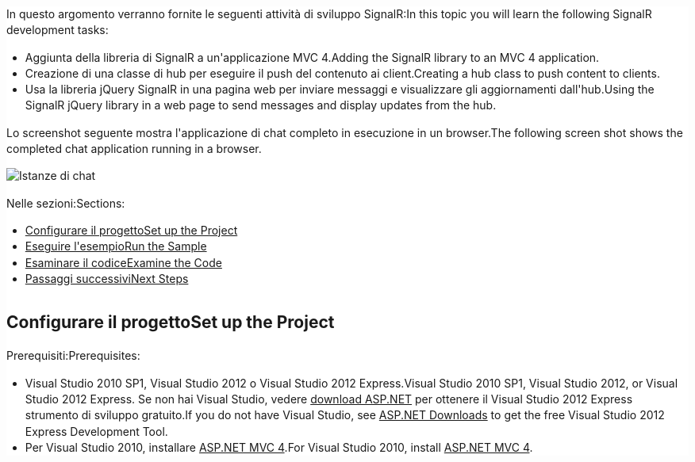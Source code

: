 <span data-ttu-id="b50e7-110">In questo argomento verranno fornite le seguenti attività di sviluppo SignalR:</span><span class="sxs-lookup"><span data-stu-id="b50e7-110">In this topic you will learn the following SignalR development tasks:</span></span>

- <span data-ttu-id="b50e7-111">Aggiunta della libreria di SignalR a un'applicazione MVC 4.</span><span class="sxs-lookup"><span data-stu-id="b50e7-111">Adding the SignalR library to an MVC 4 application.</span></span>
- <span data-ttu-id="b50e7-112">Creazione di una classe di hub per eseguire il push del contenuto ai client.</span><span class="sxs-lookup"><span data-stu-id="b50e7-112">Creating a hub class to push content to clients.</span></span>
- <span data-ttu-id="b50e7-113">Usa la libreria jQuery SignalR in una pagina web per inviare messaggi e visualizzare gli aggiornamenti dall'hub.</span><span class="sxs-lookup"><span data-stu-id="b50e7-113">Using the SignalR jQuery library in a web page to send messages and display updates from the hub.</span></span>

<span data-ttu-id="b50e7-114">Lo screenshot seguente mostra l'applicazione di chat completo in esecuzione in un browser.</span><span class="sxs-lookup"><span data-stu-id="b50e7-114">The following screen shot shows the completed chat application running in a browser.</span></span>

![Istanze di chat](tutorial-getting-started-with-signalr-and-mvc-4/_static/image2.png)

<span data-ttu-id="b50e7-116">Nelle sezioni:</span><span class="sxs-lookup"><span data-stu-id="b50e7-116">Sections:</span></span>

- [<span data-ttu-id="b50e7-117">Configurare il progetto</span><span class="sxs-lookup"><span data-stu-id="b50e7-117">Set up the Project</span></span>](#setup)
- [<span data-ttu-id="b50e7-118">Eseguire l'esempio</span><span class="sxs-lookup"><span data-stu-id="b50e7-118">Run the Sample</span></span>](#run)
- [<span data-ttu-id="b50e7-119">Esaminare il codice</span><span class="sxs-lookup"><span data-stu-id="b50e7-119">Examine the Code</span></span>](#code)
- [<span data-ttu-id="b50e7-120">Passaggi successivi</span><span class="sxs-lookup"><span data-stu-id="b50e7-120">Next Steps</span></span>](#next)

<a id="setup"></a>

## <a name="set-up-the-project"></a><span data-ttu-id="b50e7-121">Configurare il progetto</span><span class="sxs-lookup"><span data-stu-id="b50e7-121">Set up the Project</span></span>

<span data-ttu-id="b50e7-122">Prerequisiti:</span><span class="sxs-lookup"><span data-stu-id="b50e7-122">Prerequisites:</span></span>

- <span data-ttu-id="b50e7-123">Visual Studio 2010 SP1, Visual Studio 2012 o Visual Studio 2012 Express.</span><span class="sxs-lookup"><span data-stu-id="b50e7-123">Visual Studio 2010 SP1, Visual Studio 2012, or Visual Studio 2012 Express.</span></span> <span data-ttu-id="b50e7-124">Se non hai Visual Studio, vedere [download ASP.NET](https://www.asp.net/downloads) per ottenere il Visual Studio 2012 Express strumento di sviluppo gratuito.</span><span class="sxs-lookup"><span data-stu-id="b50e7-124">If you do not have Visual Studio, see [ASP.NET Downloads](https://www.asp.net/downloads) to get the free Visual Studio 2012 Express Development Tool.</span></span>
- <span data-ttu-id="b50e7-125">Per Visual Studio 2010, installare [ASP.NET MVC 4](https://www.microsoft.com/download/details.aspx?id=30683).</span><span class="sxs-lookup"><span data-stu-id="b50e7-125">For Visual Studio 2010, install [ASP.NET MVC 4](https://www.microsoft.com/download/details.aspx?id=30683).</span></span>

